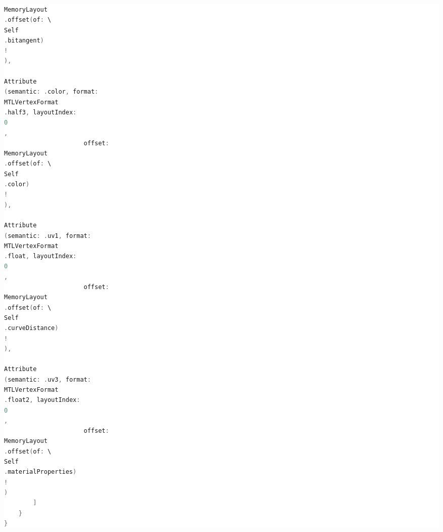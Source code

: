```swift
MemoryLayout
.offset(of: \
Self
.bitangent)
!
),
            
Attribute
(semantic: .color, format: 
MTLVertexFormat
.half3, layoutIndex: 
0
,
                      offset: 
MemoryLayout
.offset(of: \
Self
.color)
!
),
            
Attribute
(semantic: .uv1, format: 
MTLVertexFormat
.float, layoutIndex: 
0
,
                      offset: 
MemoryLayout
.offset(of: \
Self
.curveDistance)
!
),
            
Attribute
(semantic: .uv3, format: 
MTLVertexFormat
.float2, layoutIndex: 
0
,
                      offset: 
MemoryLayout
.offset(of: \
Self
.materialProperties)
!
)
        ]
    }
}
```
